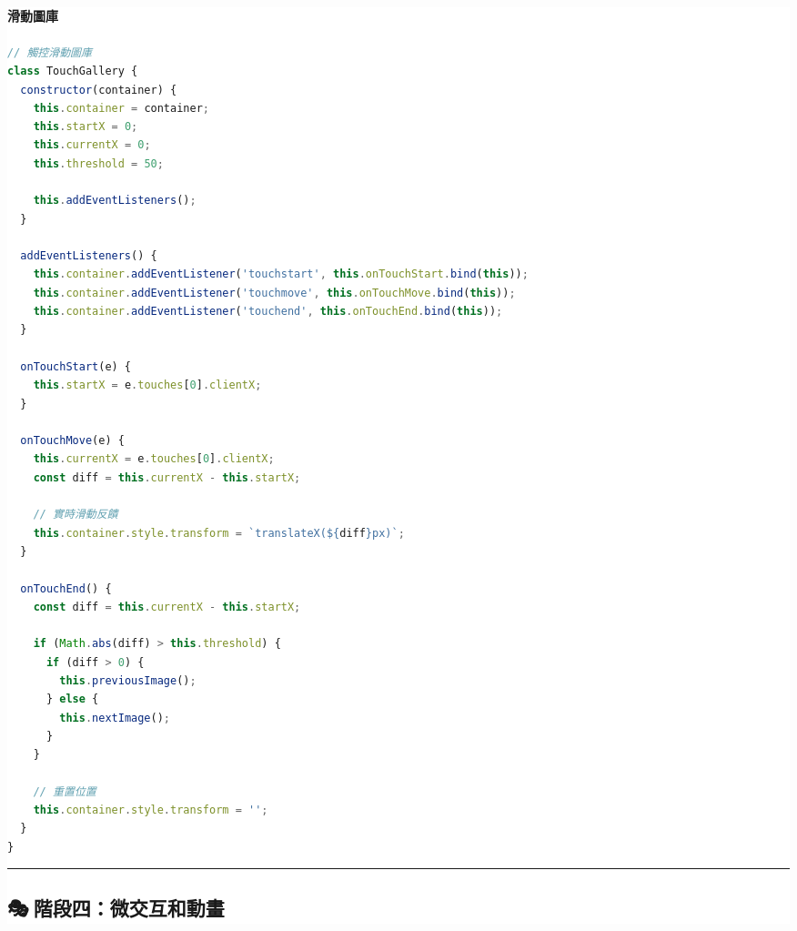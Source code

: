 #### **滑動圖庫**
```javascript
// 觸控滑動圖庫
class TouchGallery {
  constructor(container) {
    this.container = container;
    this.startX = 0;
    this.currentX = 0;
    this.threshold = 50;
    
    this.addEventListeners();
  }
  
  addEventListeners() {
    this.container.addEventListener('touchstart', this.onTouchStart.bind(this));
    this.container.addEventListener('touchmove', this.onTouchMove.bind(this));
    this.container.addEventListener('touchend', this.onTouchEnd.bind(this));
  }
  
  onTouchStart(e) {
    this.startX = e.touches[0].clientX;
  }
  
  onTouchMove(e) {
    this.currentX = e.touches[0].clientX;
    const diff = this.currentX - this.startX;
    
    // 實時滑動反饋
    this.container.style.transform = `translateX(${diff}px)`;
  }
  
  onTouchEnd() {
    const diff = this.currentX - this.startX;
    
    if (Math.abs(diff) > this.threshold) {
      if (diff > 0) {
        this.previousImage();
      } else {
        this.nextImage();
      }
    }
    
    // 重置位置
    this.container.style.transform = '';
  }
}
```

---

## 🎭 **階段四：微交互和動畫**
